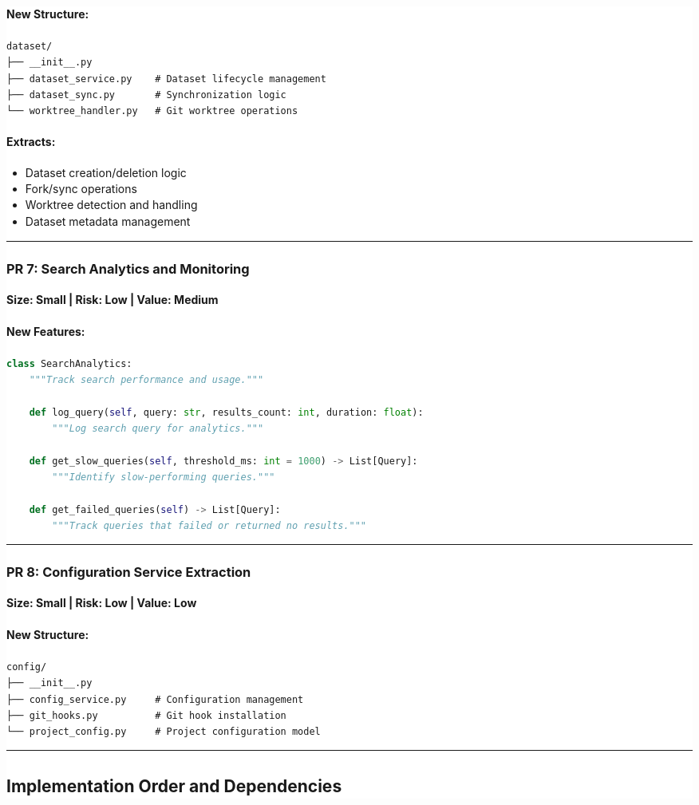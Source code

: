 #### New Structure:
```
dataset/
├── __init__.py
├── dataset_service.py    # Dataset lifecycle management
├── dataset_sync.py       # Synchronization logic
└── worktree_handler.py   # Git worktree operations
```

#### Extracts:
- Dataset creation/deletion logic
- Fork/sync operations
- Worktree detection and handling
- Dataset metadata management

---

### PR 7: Search Analytics and Monitoring
**Size: Small | Risk: Low | Value: Medium**

#### New Features:
```python
class SearchAnalytics:
    """Track search performance and usage."""
    
    def log_query(self, query: str, results_count: int, duration: float):
        """Log search query for analytics."""
        
    def get_slow_queries(self, threshold_ms: int = 1000) -> List[Query]:
        """Identify slow-performing queries."""
        
    def get_failed_queries(self) -> List[Query]:
        """Track queries that failed or returned no results."""
```

---

### PR 8: Configuration Service Extraction
**Size: Small | Risk: Low | Value: Low**

#### New Structure:
```
config/
├── __init__.py
├── config_service.py     # Configuration management
├── git_hooks.py          # Git hook installation
└── project_config.py     # Project configuration model
```

---

## Implementation Order and Dependencies
